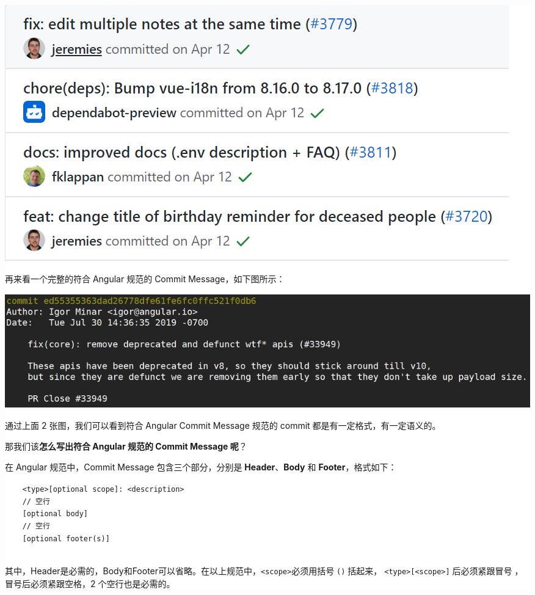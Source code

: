 ![](./httpsstatic001geekbangorgresourceimagee2fee227e4976406daaa039438feb5affefe.png)

再来看一个完整的符合 Angular 规范的 Commit Message，如下图所示：

![](./httpsstatic001geekbangorgresourceimagedacbda69572c5605556b8144eb4ee281c4cb.png)

通过上面 2 张图，我们可以看到符合 Angular Commit Message 规范的 commit 都是有一定格式，有一定语义的。

那我们该**怎么写出符合 Angular 规范的 Commit Message 呢**？

在 Angular 规范中，Commit Message 包含三个部分，分别是 **Header**、**Body** 和 **Footer**，格式如下：

```
    <type>[optional scope]: <description>
    // 空行
    [optional body]
    // 空行
    [optional footer(s)]
    

```

其中，Header是必需的，Body和Footer可以省略。在以上规范中，`<scope>`必须用括号 `()` 括起来， `<type>[<scope>]` 后必须紧跟冒号 ，冒号后必须紧跟空格，2 个空行也是必需的。
